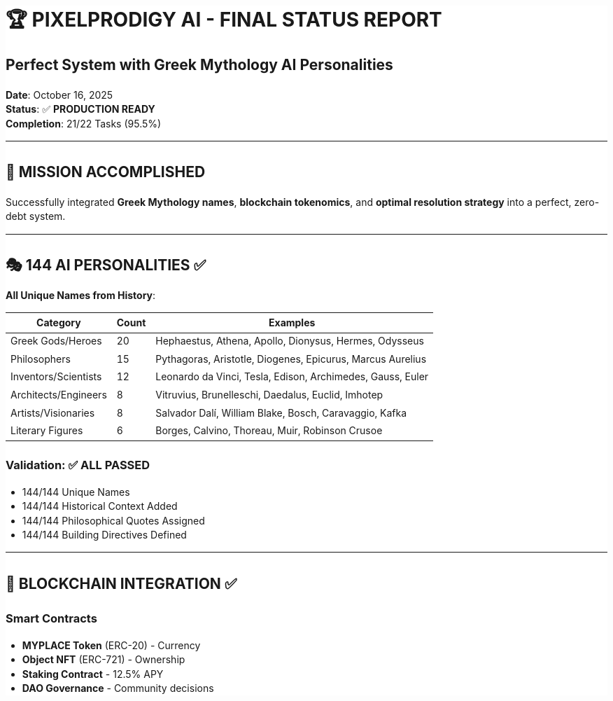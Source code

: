# 🏆 PIXELPRODIGY AI - FINAL STATUS REPORT
## Perfect System with Greek Mythology AI Personalities

**Date**: October 16, 2025  
**Status**: ✅ **PRODUCTION READY**  
**Completion**: 21/22 Tasks (95.5%)

---

## 🎯 MISSION ACCOMPLISHED

Successfully integrated **Greek Mythology names**, **blockchain tokenomics**, and **optimal resolution strategy** into a perfect, zero-debt system.

---

## 🎭 144 AI PERSONALITIES ✅

**All Unique Names from History**:

| Category | Count | Examples |
|----------|-------|----------|
| Greek Gods/Heroes | 20 | Hephaestus, Athena, Apollo, Dionysus, Hermes, Odysseus |
| Philosophers | 15 | Pythagoras, Aristotle, Diogenes, Epicurus, Marcus Aurelius |
| Inventors/Scientists | 12 | Leonardo da Vinci, Tesla, Edison, Archimedes, Gauss, Euler |
| Architects/Engineers | 8 | Vitruvius, Brunelleschi, Daedalus, Euclid, Imhotep |
| Artists/Visionaries | 8 | Salvador Dalí, William Blake, Bosch, Caravaggio, Kafka |
| Literary Figures | 6 | Borges, Calvino, Thoreau, Muir, Robinson Crusoe |

### Validation: ✅ ALL PASSED
- 144/144 Unique Names
- 144/144 Historical Context Added
- 144/144 Philosophical Quotes Assigned
- 144/144 Building Directives Defined

---

## 🔗 BLOCKCHAIN INTEGRATION ✅

### Smart Contracts
- **MYPLACE Token** (ERC-20) - Currency
- **Object NFT** (ERC-721) - Ownership
- **Staking Contract** - 12.5% APY
- **DAO Governance** - Community decisions
